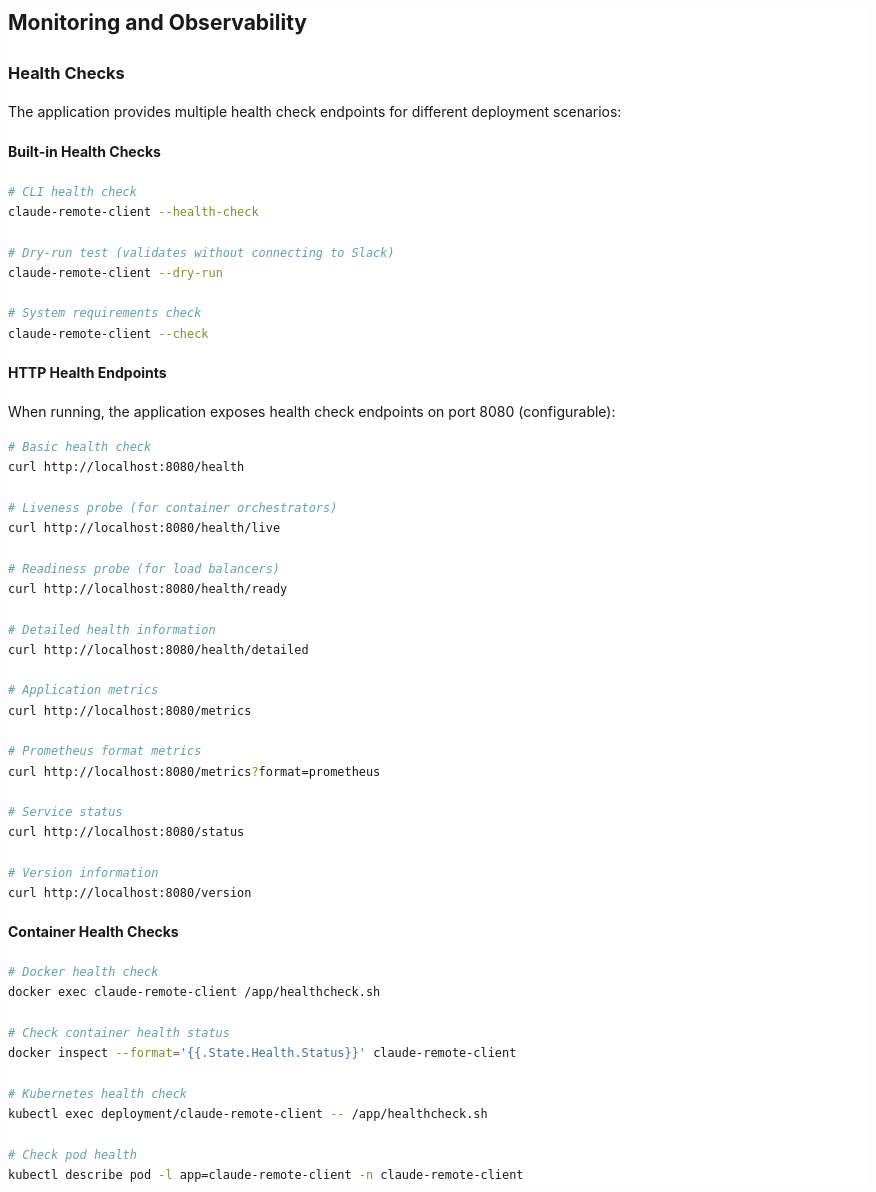 ## Monitoring and Observability

### Health Checks

The application provides multiple health check endpoints for different deployment scenarios:

#### Built-in Health Checks

```bash
# CLI health check
claude-remote-client --health-check

# Dry-run test (validates without connecting to Slack)
claude-remote-client --dry-run

# System requirements check
claude-remote-client --check
```

#### HTTP Health Endpoints

When running, the application exposes health check endpoints on port 8080 (configurable):

```bash
# Basic health check
curl http://localhost:8080/health

# Liveness probe (for container orchestrators)
curl http://localhost:8080/health/live

# Readiness probe (for load balancers)
curl http://localhost:8080/health/ready

# Detailed health information
curl http://localhost:8080/health/detailed

# Application metrics
curl http://localhost:8080/metrics

# Prometheus format metrics
curl http://localhost:8080/metrics?format=prometheus

# Service status
curl http://localhost:8080/status

# Version information
curl http://localhost:8080/version
```

#### Container Health Checks

```bash
# Docker health check
docker exec claude-remote-client /app/healthcheck.sh

# Check container health status
docker inspect --format='{{.State.Health.Status}}' claude-remote-client

# Kubernetes health check
kubectl exec deployment/claude-remote-client -- /app/healthcheck.sh

# Check pod health
kubectl describe pod -l app=claude-remote-client -n claude-remote-client
```
